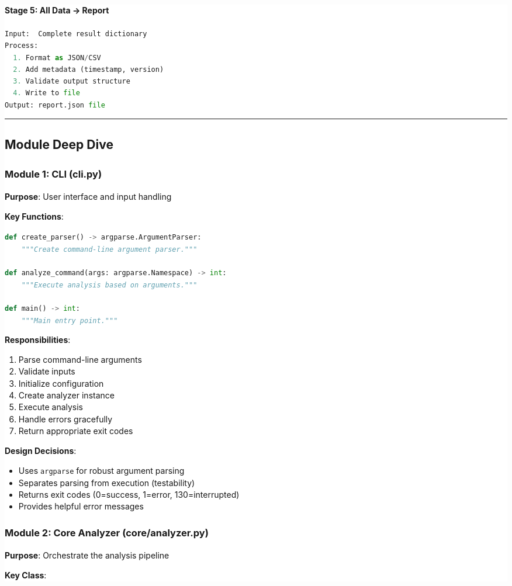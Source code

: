 #### Stage 5: All Data → Report

```python
Input:  Complete result dictionary
Process:
  1. Format as JSON/CSV
  2. Add metadata (timestamp, version)
  3. Validate output structure
  4. Write to file
Output: report.json file
```

---

## Module Deep Dive

### Module 1: CLI (cli.py)

**Purpose**: User interface and input handling

**Key Functions**:

```python
def create_parser() -> argparse.ArgumentParser:
    """Create command-line argument parser."""

def analyze_command(args: argparse.Namespace) -> int:
    """Execute analysis based on arguments."""

def main() -> int:
    """Main entry point."""
```

**Responsibilities**:

1. Parse command-line arguments
2. Validate inputs
3. Initialize configuration
4. Create analyzer instance
5. Execute analysis
6. Handle errors gracefully
7. Return appropriate exit codes

**Design Decisions**:

- Uses `argparse` for robust argument parsing
- Separates parsing from execution (testability)
- Returns exit codes (0=success, 1=error, 130=interrupted)
- Provides helpful error messages

### Module 2: Core Analyzer (core/analyzer.py)

**Purpose**: Orchestrate the analysis pipeline

**Key Class**:
